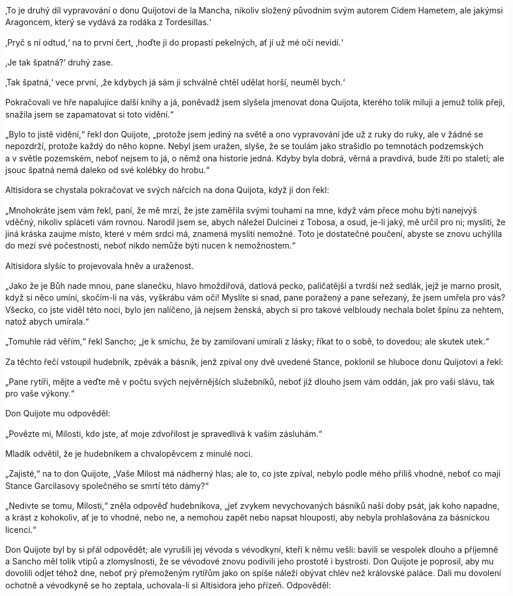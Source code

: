 ‚To je druhý díl vypravování o donu Quijotovi de la Mancha, nikoliv složený původním svým autorem Cidem Hametem, ale jakýmsi Aragoncem, který se vydává za rodáka z Tordesillas.‘

‚Pryč s ní odtud,‘ na to první čert, ‚hoďte ji do propastí pekelných, ať jí už mé oči nevidí.‘

‚Je tak špatná?‘ druhý zase.

‚Tak špatná,‘ vece první, ‚že kdybych já sám ji schválně chtěl udělat horší, neuměl bych.‘

Pokračovali ve hře napalujíce další knihy a já, poněvadž jsem slyšela jmenovat dona Quijota, kterého tolik miluji a jemuž tolik přeji, snažila jsem se zapamatovat si toto vidění.“

„Bylo to jistě vidění,“ řekl don Quijote, „protože jsem jediný na světě a ono vypravování jde už z ruky do ruky, ale v žádné se nepozdrží, protože každý do něho kopne. Nebyl jsem uražen, slyše, že se toulám jako strašidlo po temnotách podzemských a v světle pozemském, neboť nejsem to já, o němž ona historie jedná. Kdyby byla dobrá, věrná a pravdivá, bude žíti po staletí; ale jsouc špatná nemá daleko od své kolébky do hrobu.“

Altisidora se chystala pokračovat ve svých nářcích na dona Quijota, když jí don řekl:

„Mnohokráte jsem vám řekl, paní, že mě mrzí, že jste zaměřila svými touhami na mne, když vám přece mohu býti nanejvýš vděčný, nikoliv spláceti vám rovnou. Narodil jsem se, abych náležel Dulcinei z Tobosa, a osud, je-li jaký, mě určil pro ni; mysliti, že jiná kráska zaujme místo, které v mém srdci má, znamená mysliti nemožné. Toto je dostatečné poučení, abyste se znovu uchýlila do mezí své počestnosti, neboť nikdo nemůže býti nucen k nemožnostem.“

Altisidora slyšíc to projevovala hněv a uraženost.

„Jako že je Bůh nade mnou, pane slanečku, hlavo hmoždířová, datlová pecko, paličatější a tvrdší než sedlák, jejž je marno prosit, když si něco umíní, skočím-li na vás, vyškrábu vám oči! Myslíte si snad, pane poražený a pane seřezaný, že jsem umřela pro vás? Všecko, co jste viděl této noci, bylo jen nalíčeno, já nejsem ženská, abych si pro takové velbloudy nechala bolet špínu za nehtem, natož abych umírala.“

„Tomuhle rád věřím,“ řekl Sancho; „je k smíchu, že by zamilovaní umírali z lásky; říkat to o sobě, to dovedou; ale skutek utek.“

Za těchto řečí vstoupil hudebník, zpěvák a básník, jenž zpíval ony dvě uvedené Stance, poklonil se hluboce donu Quijotovi a řekl:

„Pane rytíři, mějte a veďte mě v počtu svých nejvěrnějších služebníků, neboť již dlouho jsem vám oddán, jak pro vaši slávu, tak pro vaše výkony.“

Don Quijote mu odpověděl:

„Povězte mi, Milosti, kdo jste, ať moje zdvořilost je spravedlivá k vašim zásluhám.“

Mladík odvětil, že je hudebníkem a chvalopěvcem z minulé noci.

„Zajisté,“ na to don Quijote, „Vaše Milost má nádherný hlas; ale to, co jste zpíval, nebylo podle mého příliš vhodné, neboť co mají Stance Garcilasovy společného se smrtí této dámy?“

„Nedivte se tomu, Milosti,“ zněla odpověď hudebníkova, „jeť zvykem nevychovaných básníků naší doby psát, jak koho napadne, a krást z kohokoliv, ať je to vhodné, nebo ne, a nemohou zapět nebo napsat hlouposti, aby nebyla prohlašována za básnickou licenci.“

Don Quijote byl by si přál odpovědět; ale vyrušili jej vévoda s vévodkyní, kteří k němu vešli: bavili se vespolek dlouho a příjemně a Sancho měl tolik vtipů a zlomyslnosti, že se vévodové znovu podivili jeho prostotě i bystrosti. Don Quijote je poprosil, aby mu dovolili odjet téhož dne, neboť prý přemoženým rytířům jako on spíše náleží obývat chlév než královské paláce. Dali mu dovolení ochotně a vévodkyně se ho zeptala, uchovala-li si Altisidora jeho přízeň. Odpověděl:
